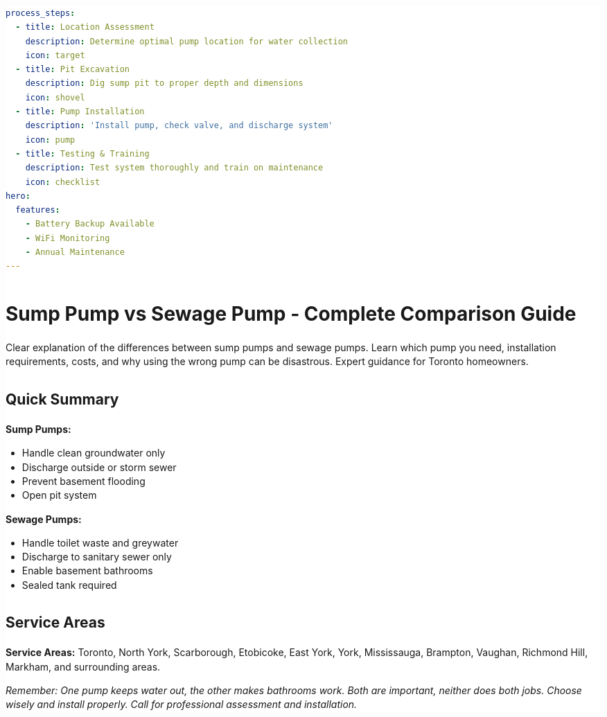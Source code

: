 ```yaml
process_steps:
  - title: Location Assessment
    description: Determine optimal pump location for water collection
    icon: target
  - title: Pit Excavation
    description: Dig sump pit to proper depth and dimensions
    icon: shovel
  - title: Pump Installation
    description: 'Install pump, check valve, and discharge system'
    icon: pump
  - title: Testing & Training
    description: Test system thoroughly and train on maintenance
    icon: checklist
hero:
  features:
    - Battery Backup Available
    - WiFi Monitoring
    - Annual Maintenance
---
```


# Sump Pump vs Sewage Pump - Complete Comparison Guide

Clear explanation of the differences between sump pumps and sewage pumps. Learn which pump you need, installation requirements, costs, and why using the wrong pump can be disastrous. Expert guidance for Toronto homeowners.

## Quick Summary

**Sump Pumps:**
- Handle clean groundwater only
- Discharge outside or storm sewer
- Prevent basement flooding
- Open pit system

**Sewage Pumps:**
- Handle toilet waste and greywater
- Discharge to sanitary sewer only
- Enable basement bathrooms
- Sealed tank required

## Service Areas

**Service Areas:** Toronto, North York, Scarborough, Etobicoke, East York, York, Mississauga, Brampton, Vaughan, Richmond Hill, Markham, and surrounding areas.

*Remember: One pump keeps water out, the other makes bathrooms work. Both are important, neither does both jobs. Choose wisely and install properly. Call for professional assessment and installation.*
